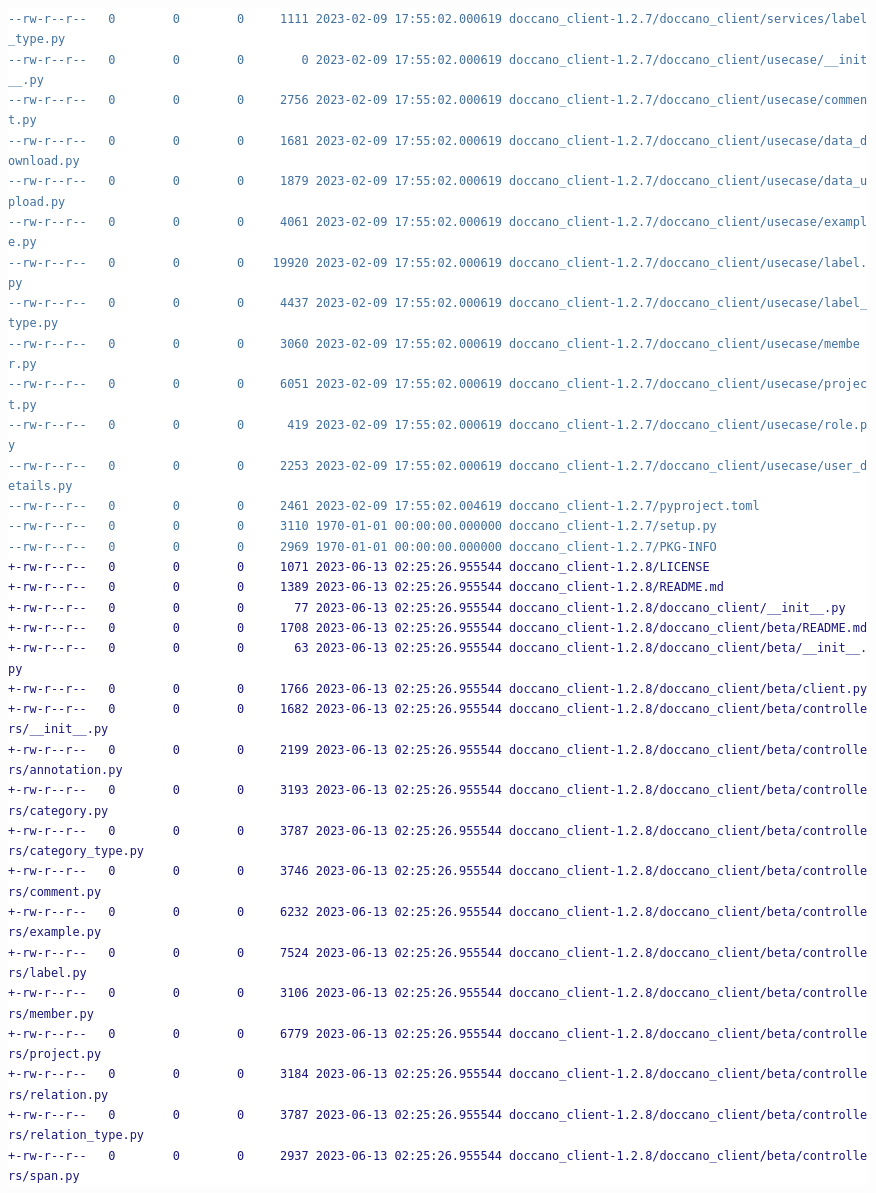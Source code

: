 ```diff
--rw-r--r--   0        0        0     1111 2023-02-09 17:55:02.000619 doccano_client-1.2.7/doccano_client/services/label_type.py
--rw-r--r--   0        0        0        0 2023-02-09 17:55:02.000619 doccano_client-1.2.7/doccano_client/usecase/__init__.py
--rw-r--r--   0        0        0     2756 2023-02-09 17:55:02.000619 doccano_client-1.2.7/doccano_client/usecase/comment.py
--rw-r--r--   0        0        0     1681 2023-02-09 17:55:02.000619 doccano_client-1.2.7/doccano_client/usecase/data_download.py
--rw-r--r--   0        0        0     1879 2023-02-09 17:55:02.000619 doccano_client-1.2.7/doccano_client/usecase/data_upload.py
--rw-r--r--   0        0        0     4061 2023-02-09 17:55:02.000619 doccano_client-1.2.7/doccano_client/usecase/example.py
--rw-r--r--   0        0        0    19920 2023-02-09 17:55:02.000619 doccano_client-1.2.7/doccano_client/usecase/label.py
--rw-r--r--   0        0        0     4437 2023-02-09 17:55:02.000619 doccano_client-1.2.7/doccano_client/usecase/label_type.py
--rw-r--r--   0        0        0     3060 2023-02-09 17:55:02.000619 doccano_client-1.2.7/doccano_client/usecase/member.py
--rw-r--r--   0        0        0     6051 2023-02-09 17:55:02.000619 doccano_client-1.2.7/doccano_client/usecase/project.py
--rw-r--r--   0        0        0      419 2023-02-09 17:55:02.000619 doccano_client-1.2.7/doccano_client/usecase/role.py
--rw-r--r--   0        0        0     2253 2023-02-09 17:55:02.000619 doccano_client-1.2.7/doccano_client/usecase/user_details.py
--rw-r--r--   0        0        0     2461 2023-02-09 17:55:02.004619 doccano_client-1.2.7/pyproject.toml
--rw-r--r--   0        0        0     3110 1970-01-01 00:00:00.000000 doccano_client-1.2.7/setup.py
--rw-r--r--   0        0        0     2969 1970-01-01 00:00:00.000000 doccano_client-1.2.7/PKG-INFO
+-rw-r--r--   0        0        0     1071 2023-06-13 02:25:26.955544 doccano_client-1.2.8/LICENSE
+-rw-r--r--   0        0        0     1389 2023-06-13 02:25:26.955544 doccano_client-1.2.8/README.md
+-rw-r--r--   0        0        0       77 2023-06-13 02:25:26.955544 doccano_client-1.2.8/doccano_client/__init__.py
+-rw-r--r--   0        0        0     1708 2023-06-13 02:25:26.955544 doccano_client-1.2.8/doccano_client/beta/README.md
+-rw-r--r--   0        0        0       63 2023-06-13 02:25:26.955544 doccano_client-1.2.8/doccano_client/beta/__init__.py
+-rw-r--r--   0        0        0     1766 2023-06-13 02:25:26.955544 doccano_client-1.2.8/doccano_client/beta/client.py
+-rw-r--r--   0        0        0     1682 2023-06-13 02:25:26.955544 doccano_client-1.2.8/doccano_client/beta/controllers/__init__.py
+-rw-r--r--   0        0        0     2199 2023-06-13 02:25:26.955544 doccano_client-1.2.8/doccano_client/beta/controllers/annotation.py
+-rw-r--r--   0        0        0     3193 2023-06-13 02:25:26.955544 doccano_client-1.2.8/doccano_client/beta/controllers/category.py
+-rw-r--r--   0        0        0     3787 2023-06-13 02:25:26.955544 doccano_client-1.2.8/doccano_client/beta/controllers/category_type.py
+-rw-r--r--   0        0        0     3746 2023-06-13 02:25:26.955544 doccano_client-1.2.8/doccano_client/beta/controllers/comment.py
+-rw-r--r--   0        0        0     6232 2023-06-13 02:25:26.955544 doccano_client-1.2.8/doccano_client/beta/controllers/example.py
+-rw-r--r--   0        0        0     7524 2023-06-13 02:25:26.955544 doccano_client-1.2.8/doccano_client/beta/controllers/label.py
+-rw-r--r--   0        0        0     3106 2023-06-13 02:25:26.955544 doccano_client-1.2.8/doccano_client/beta/controllers/member.py
+-rw-r--r--   0        0        0     6779 2023-06-13 02:25:26.955544 doccano_client-1.2.8/doccano_client/beta/controllers/project.py
+-rw-r--r--   0        0        0     3184 2023-06-13 02:25:26.955544 doccano_client-1.2.8/doccano_client/beta/controllers/relation.py
+-rw-r--r--   0        0        0     3787 2023-06-13 02:25:26.955544 doccano_client-1.2.8/doccano_client/beta/controllers/relation_type.py
+-rw-r--r--   0        0        0     2937 2023-06-13 02:25:26.955544 doccano_client-1.2.8/doccano_client/beta/controllers/span.py
```